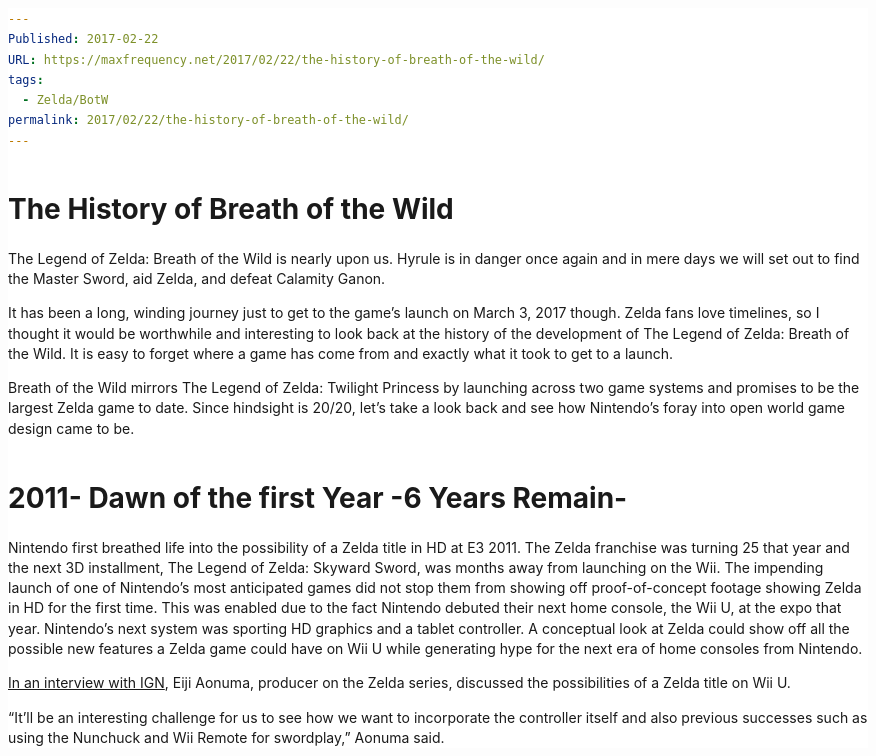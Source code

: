 ```yaml
---
Published: 2017-02-22
URL: https://maxfrequency.net/2017/02/22/the-history-of-breath-of-the-wild/
tags:
  - Zelda/BotW
permalink: 2017/02/22/the-history-of-breath-of-the-wild/
---
```

# The History of Breath of the Wild

The Legend of Zelda: Breath of the Wild is nearly upon us. Hyrule is in danger once again and in mere days we will set out to find the Master Sword, aid Zelda, and defeat Calamity Ganon.

It has been a long, winding journey just to get to the game’s launch on March 3, 2017 though. Zelda fans love timelines, so I thought it would be worthwhile and interesting to look back at the history of the development of The Legend of Zelda: Breath of the Wild. It is easy to forget where a game has come from and exactly what it took to get to a launch.

Breath of the Wild mirrors The Legend of Zelda: Twilight Princess by launching across two game systems and promises to be the largest Zelda game to date. Since hindsight is 20/20, let’s take a look back and see how Nintendo’s foray into open world game design came to be.

<div class=iframe-container>
<iframe width="560" height="315" src="https://www.youtube-nocookie.com/embed/EaMHRh_IDDY?si=w0FgabbodLummEy1" title="YouTube video player" frameborder="0" allow="accelerometer; autoplay; clipboard-write; encrypted-media; gyroscope; picture-in-picture; web-share" allowfullscreen></iframe>
</div>

# 2011- Dawn of the first Year -6 Years Remain-

Nintendo first breathed life into the possibility of a Zelda title in HD at E3 2011. The Zelda franchise was turning 25 that year and the next 3D installment, The Legend of Zelda: Skyward Sword, was months away from launching on the Wii. The impending launch of one of Nintendo’s most anticipated games did not stop them from showing off proof-of-concept footage showing Zelda in HD for the first time. This was enabled due to the fact Nintendo debuted their next home console, the Wii U, at the expo that year. Nintendo’s next system was sporting HD graphics and a tablet controller. A conceptual look at Zelda could show off all the possible new features a Zelda game could have on Wii U while generating hype for the next era of home consoles from Nintendo.

<div class=iframe-container>
<iframe width="560" height="315" src="https://www.youtube-nocookie.com/embed/arHNcSMXaBk?si=uXMxeemsQLirOFJS" title="YouTube video player" frameborder="0" allow="accelerometer; autoplay; clipboard-write; encrypted-media; gyroscope; picture-in-picture; web-share" allowfullscreen></iframe>
</div>

[In an interview with IGN](http://www.ign.com/articles/2011/06/09/e3-2011-making-zelda-in-hd), Eiji Aonuma, producer on the Zelda series, discussed the possibilities of a Zelda title on Wii U.

“It’ll be an interesting challenge for us to see how we want to incorporate the controller itself and also previous successes such as using the Nunchuck and Wii Remote for swordplay,” Aonuma said.
